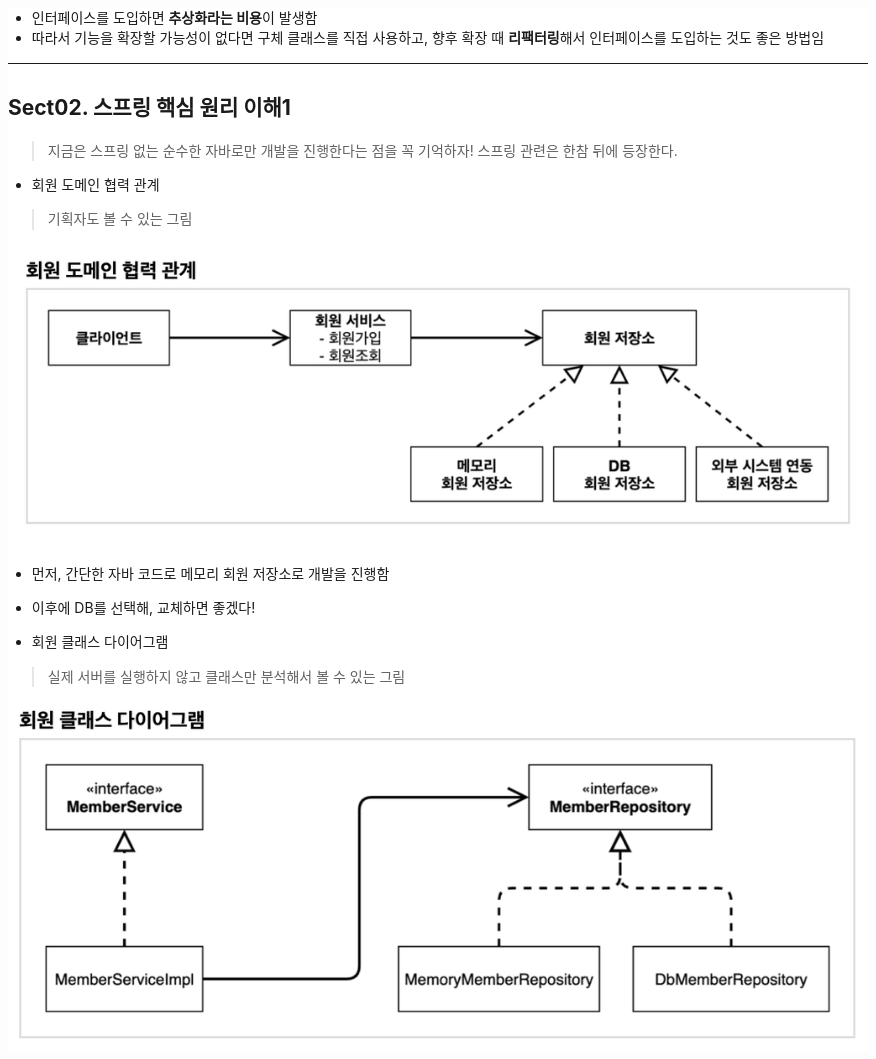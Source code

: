 - 인터페이스를 도입하면 **추상화라는 비용**이 발생함
- 따라서 기능을 확장할 가능성이 없다면 구체 클래스를 직접 사용하고, 향후 확장 때 **리팩터링**해서 인터페이스를 도입하는 것도 좋은 방법임
 
--- 

## Sect02. 스프링 핵심 원리 이해1

> 지금은 스프링 없는 순수한 자바로만 개발을 진행한다는 점을 꼭 기억하자! 스프링 관련은 한참 뒤에 등장한다.

- 회원 도메인 협력 관계

> 기획자도 볼 수 있는 그림

![member-domain-relation](images/member-domain-relation.png)

- 먼저, 간단한 자바 코드로 메모리 회원 저장소로 개발을 진행함
- 이후에 DB를 선택해, 교체하면 좋겠다!


- 회원 클래스 다이어그램

> 실제 서버를 실행하지 않고 클래스만 분석해서 볼 수 있는 그림

![member-class-diagram](images/member-class-diagram.png)

